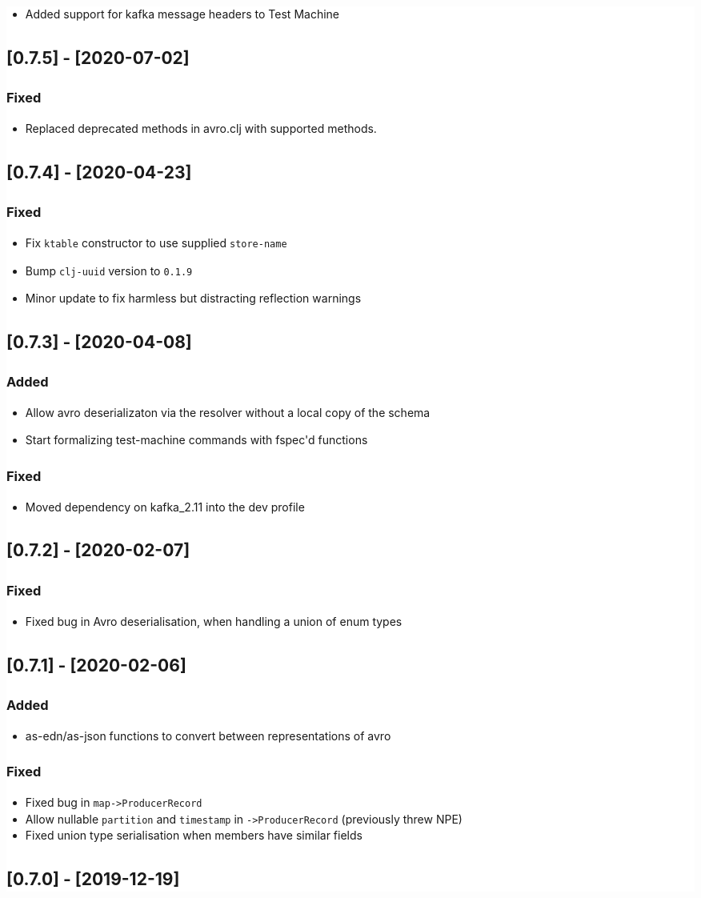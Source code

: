 * Added support for kafka message headers to Test Machine

## [0.7.5] - [2020-07-02] 

### Fixed

* Replaced deprecated methods in avro.clj  with supported methods.

## [0.7.4] - [2020-04-23]

### Fixed

* Fix `ktable` constructor to use supplied `store-name` 

* Bump `clj-uuid` version to `0.1.9`

* Minor update to fix harmless but distracting reflection warnings

## [0.7.3] - [2020-04-08]

### Added

 * Allow avro deserializaton via the resolver without a local copy of the schema

 * Start formalizing test-machine commands with fspec'd functions

### Fixed

 * Moved dependency on kafka_2.11 into the dev profile

## [0.7.2] - [2020-02-07]

### Fixed

* Fixed bug in Avro deserialisation, when handling a union of enum types

## [0.7.1] - [2020-02-06]

### Added

 * as-edn/as-json functions to convert between representations of avro

### Fixed

 * Fixed bug in `map->ProducerRecord`
 * Allow nullable `partition` and `timestamp` in `->ProducerRecord` (previously threw NPE)
 * Fixed union type serialisation when members have similar fields

## [0.7.0] - [2019-12-19]
